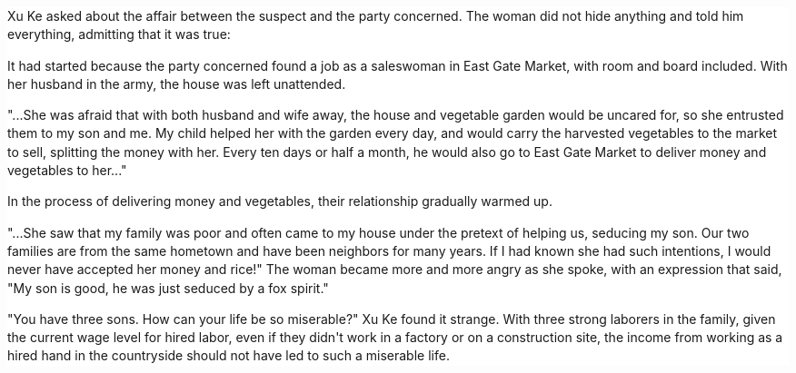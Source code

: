 Xu Ke asked about the affair between the suspect and the party concerned. The woman did not hide anything and told him everything, admitting that it was true:

It had started because the party concerned found a job as a saleswoman in East Gate Market, with room and board included. With her husband in the army, the house was left unattended.

"...She was afraid that with both husband and wife away, the house and vegetable garden would be uncared for, so she entrusted them to my son and me. My child helped her with the garden every day, and would carry the harvested vegetables to the market to sell, splitting the money with her. Every ten days or half a month, he would also go to East Gate Market to deliver money and vegetables to her..."

In the process of delivering money and vegetables, their relationship gradually warmed up.

"...She saw that my family was poor and often came to my house under the pretext of helping us, seducing my son. Our two families are from the same hometown and have been neighbors for many years. If I had known she had such intentions, I would never have accepted her money and rice!" The woman became more and more angry as she spoke, with an expression that said, "My son is good, he was just seduced by a fox spirit."

"You have three sons. How can your life be so miserable?" Xu Ke found it strange. With three strong laborers in the family, given the current wage level for hired labor, even if they didn't work in a factory or on a construction site, the income from working as a hired hand in the countryside should not have led to such a miserable life.